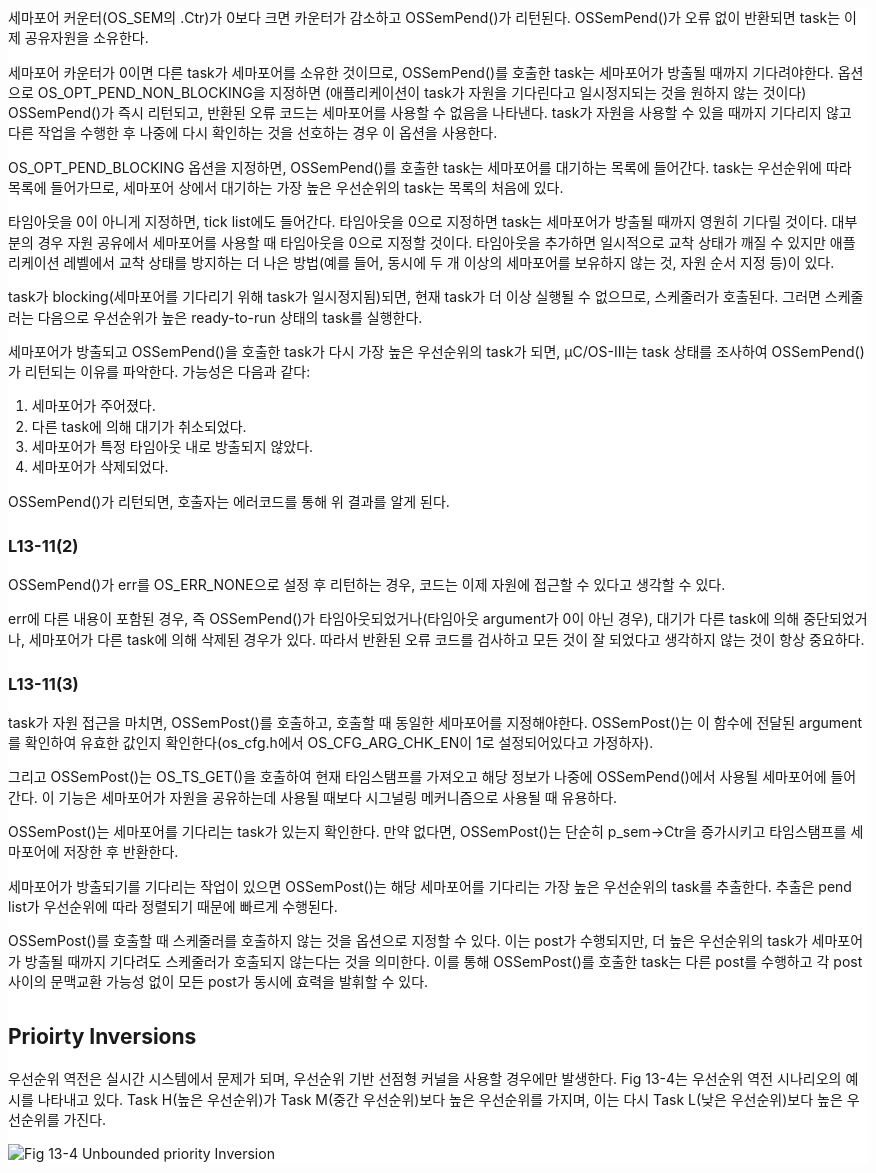 세마포어 커운터(OS_SEM의 .Ctr)가 0보다 크면 카운터가 감소하고 OSSemPend()가 리턴된다. OSSemPend()가 오류 없이 반환되면 task는 이제 공유자원을 소유한다.

세마포어 카운터가 0이면 다른 task가 세마포어를 소유한 것이므로, OSSemPend()를 호출한 task는 세마포어가 방출될 때까지 기다려야한다. 옵션으로 OS_OPT_PEND_NON_BLOCKING을 지정하면 (애플리케이션이 task가 자원을 기다린다고 일시정지되는 것을 원하지 않는 것이다) OSSemPend()가 즉시 리턴되고, 반환된 오류 코드는 세마포어를 사용할 수 없음을 나타낸다. task가 자원을 사용할 수 있을 때까지 기다리지 않고 다른 작업을 수행한 후 나중에 다시 확인하는 것을 선호하는 경우 이 옵션을 사용한다.

OS_OPT_PEND_BLOCKING 옵션을 지정하면, OSSemPend()를 호출한 task는 세마포어를 대기하는 목록에 들어간다. task는 우선순위에 따라 목록에 들어가므로, 세마포어 상에서 대기하는 가장 높은 우선순위의 task는 목록의 처음에 있다.

타임아웃을 0이 아니게 지정하면, tick list에도 들어간다. 타임아웃을 0으로 지정하면 task는 세마포어가 방출될 때까지 영원히 기다릴 것이다. 대부분의 경우 자원 공유에서 세마포어를 사용할 때 타임아웃을 0으로 지정할 것이다. 타임아웃을 추가하면 일시적으로 교착 상태가 깨질 수 있지만 애플리케이션 레벨에서 교착 상태를 방지하는 더 나은 방법(예를 들어, 동시에 두 개 이상의 세마포어를 보유하지 않는 것, 자원 순서 지정 등)이 있다.

task가 blocking(세마포어를 기다리기 위해 task가 일시정지됨)되면, 현재 task가 더 이상 실행될 수 없으므로, 스케줄러가 호출된다. 그러면 스케줄러는 다음으로 우선순위가 높은 ready-to-run 상태의 task를 실행한다.

세마포어가 방출되고 OSSemPend()을 호출한 task가 다시 가장 높은 우선순위의 task가 되면, μC/OS-III는 task 상태를 조사하여 OSSemPend()가 리턴되는 이유를 파악한다. 가능성은 다음과 같다:

1) 세마포어가 주어졌다.
2) 다른 task에 의해 대기가 취소되었다.
3) 세마포어가 특정 타임아웃 내로 방출되지 않았다.
4) 세마포어가 삭제되었다.

OSSemPend()가 리턴되면, 호출자는 에러코드를 통해 위 결과를 알게 된다.

### L13-11(2)
OSSemPend()가 err를 OS_ERR_NONE으로 설정 후 리턴하는 경우, 코드는 이제 자원에 접근할 수 있다고 생각할 수 있다.

err에 다른 내용이 포함된 경우, 즉 OSSemPend()가 타임아웃되었거나(타임아웃 argument가 0이 아닌 경우), 대기가 다른 task에 의해 중단되었거나, 세마포어가 다른 task에 의해 삭제된 경우가 있다. 따라서 반환된 오류 코드를 검사하고 모든 것이 잘 되었다고 생각하지 않는 것이 항상 중요하다.

### L13-11(3)
task가 자원 접근을 마치면, OSSemPost()를 호출하고, 호출할 때 동일한 세마포어를 지정해야한다. OSSemPost()는 이 함수에 전달된 argument를 확인하여 유효한 값인지 확인한다(os_cfg.h에서 OS_CFG_ARG_CHK_EN이 1로 설정되어있다고 가정하자).

그리고 OSSemPost()는 OS_TS_GET()을 호출하여 현재 타임스탬프를 가져오고 해당 정보가 나중에 OSSemPend()에서 사용될 세마포어에 들어간다. 이 기능은 세마포어가 자원을 공유하는데 사용될 때보다 시그널링 메커니즘으로 사용될 때 유용하다.

OSSemPost()는 세마포어를 기다리는 task가 있는지 확인한다. 만약 없다면, OSSemPost()는 단순히 p_sem->Ctr을 증가시키고 타임스탬프를 세마포어에 저장한 후 반환한다.

세마포어가 방출되기를 기다리는 작업이 있으면 OSSemPost()는 해당 세마포어를 기다리는 가장 높은 우선순위의 task를 추출한다. 추출은 pend list가 우선순위에 따라 정렬되기 때문에 빠르게 수행된다.

OSSemPost()를 호출할 때 스케줄러를 호출하지 않는 것을 옵션으로 지정할 수 있다. 이는 post가 수행되지만, 더 높은 우선순위의 task가 세마포어가 방출될 때까지 기다려도 스케줄러가 호출되지 않는다는 것을 의미한다. 이를 통해 OSSemPost()를 호출한 task는 다른 post를 수행하고 각 post 사이의 문맥교환 가능성 없이 모든 post가 동시에 효력을 발휘할 수 있다.

## Prioirty Inversions
우선순위 역전은 실시간 시스템에서 문제가 되며, 우선순위 기반 선점형 커널을 사용할 경우에만 발생한다. Fig 13-4는 우선순위 역전 시나리오의 예시를 나타내고 있다. Task H(높은 우선순위)가 Task M(중간 우선순위)보다 높은 우선순위를 가지며, 이는 다시 Task L(낮은 우선순위)보다 높은 우선순위를 가진다.

![Fig 13-4 Unbounded priority Inversion](https://github.com/minchoCoin/minchoCoin.github.io/assets/62372650/c89dd7f3-f152-4ba4-aa78-ea316640639d)
